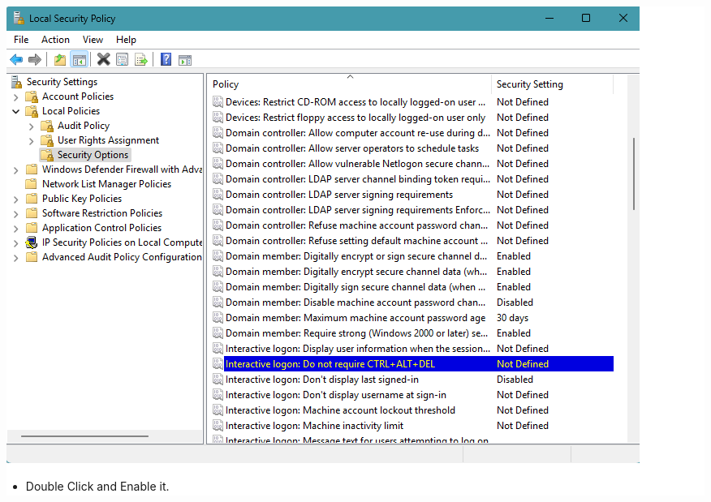    <img src="/assets/img/blog/windows-on-digitalocean-droplet/local_security_policy.png" alt="Windows Install" class="zoom-img" onclick="this.classList.toggle('zoomed')">
  
   - Double Click and Enable it.
   